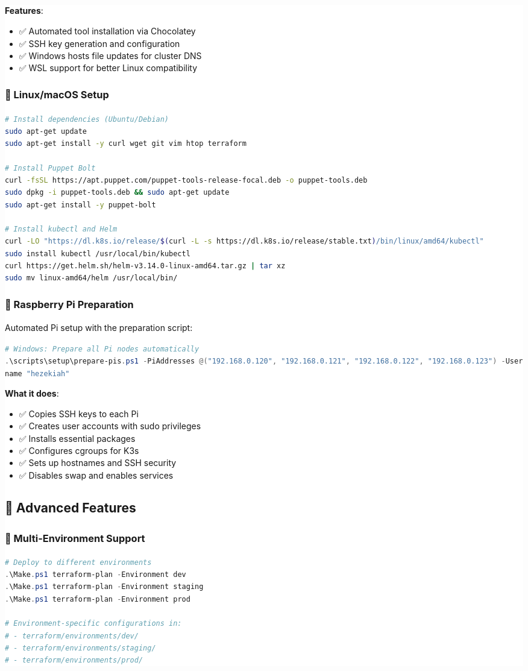 **Features**:
- ✅ Automated tool installation via Chocolatey
- ✅ SSH key generation and configuration
- ✅ Windows hosts file updates for cluster DNS
- ✅ WSL support for better Linux compatibility

### 🐧 Linux/macOS Setup
```bash
# Install dependencies (Ubuntu/Debian)
sudo apt-get update
sudo apt-get install -y curl wget git vim htop terraform

# Install Puppet Bolt
curl -fsSL https://apt.puppet.com/puppet-tools-release-focal.deb -o puppet-tools.deb
sudo dpkg -i puppet-tools.deb && sudo apt-get update
sudo apt-get install -y puppet-bolt

# Install kubectl and Helm
curl -LO "https://dl.k8s.io/release/$(curl -L -s https://dl.k8s.io/release/stable.txt)/bin/linux/amd64/kubectl"
sudo install kubectl /usr/local/bin/kubectl
curl https://get.helm.sh/helm-v3.14.0-linux-amd64.tar.gz | tar xz
sudo mv linux-amd64/helm /usr/local/bin/
```

### 🥧 Raspberry Pi Preparation
Automated Pi setup with the preparation script:

```powershell
# Windows: Prepare all Pi nodes automatically
.\scripts\setup\prepare-pis.ps1 -PiAddresses @("192.168.0.120", "192.168.0.121", "192.168.0.122", "192.168.0.123") -Username "hezekiah"
```

**What it does**:
- ✅ Copies SSH keys to each Pi
- ✅ Creates user accounts with sudo privileges
- ✅ Installs essential packages
- ✅ Configures cgroups for K3s
- ✅ Sets up hostnames and SSH security
- ✅ Disables swap and enables services

## 🔧 Advanced Features

### 🎯 Multi-Environment Support
```powershell
# Deploy to different environments
.\Make.ps1 terraform-plan -Environment dev
.\Make.ps1 terraform-plan -Environment staging
.\Make.ps1 terraform-plan -Environment prod

# Environment-specific configurations in:
# - terraform/environments/dev/
# - terraform/environments/staging/
# - terraform/environments/prod/
```

